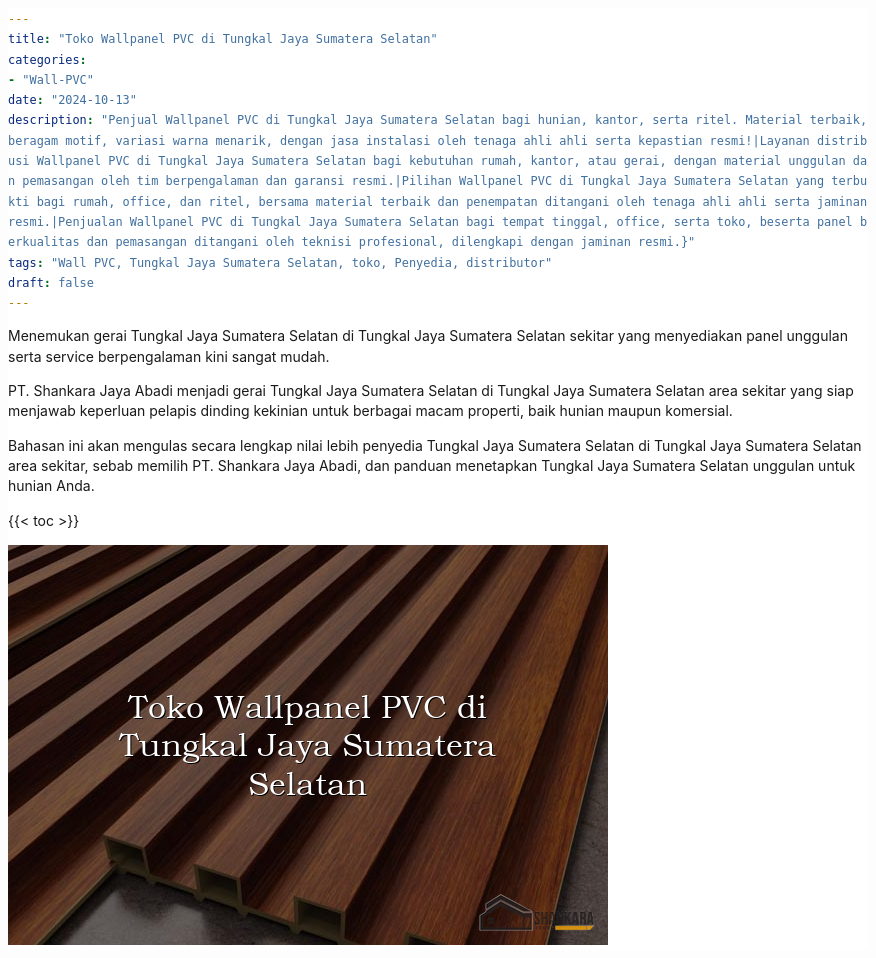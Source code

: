 ```yaml
---
title: "Toko Wallpanel PVC di Tungkal Jaya Sumatera Selatan"
categories: 
- "Wall-PVC"
date: "2024-10-13"
description: "Penjual Wallpanel PVC di Tungkal Jaya Sumatera Selatan bagi hunian, kantor, serta ritel. Material terbaik, beragam motif, variasi warna menarik, dengan jasa instalasi oleh tenaga ahli ahli serta kepastian resmi!|Layanan distribusi Wallpanel PVC di Tungkal Jaya Sumatera Selatan bagi kebutuhan rumah, kantor, atau gerai, dengan material unggulan dan pemasangan oleh tim berpengalaman dan garansi resmi.|Pilihan Wallpanel PVC di Tungkal Jaya Sumatera Selatan yang terbukti bagi rumah, office, dan ritel, bersama material terbaik dan penempatan ditangani oleh tenaga ahli ahli serta jaminan resmi.|Penjualan Wallpanel PVC di Tungkal Jaya Sumatera Selatan bagi tempat tinggal, office, serta toko, beserta panel berkualitas dan pemasangan ditangani oleh teknisi profesional, dilengkapi dengan jaminan resmi.}"
tags: "Wall PVC, Tungkal Jaya Sumatera Selatan, toko, Penyedia, distributor"
draft: false
---
```


Menemukan gerai Tungkal Jaya Sumatera Selatan di Tungkal Jaya Sumatera Selatan sekitar yang menyediakan panel unggulan serta service berpengalaman kini sangat mudah.

PT. Shankara Jaya Abadi menjadi gerai Tungkal Jaya Sumatera Selatan di Tungkal Jaya Sumatera Selatan area sekitar yang siap menjawab keperluan pelapis dinding kekinian untuk berbagai macam properti, baik hunian maupun komersial.

Bahasan ini akan mengulas secara lengkap nilai lebih penyedia Tungkal Jaya Sumatera Selatan di Tungkal Jaya Sumatera Selatan area sekitar, sebab memilih PT. Shankara Jaya Abadi, dan panduan menetapkan Tungkal Jaya Sumatera Selatan unggulan untuk hunian Anda.

{{< toc >}}

![Toko Wallpanel PVC di Tungkal Jaya Sumatera Selatan](/images/Wall-PVC/Toko-Wallpanel-PVC-di-Tungkal-Jaya-Sumatera-Selatan.png)
